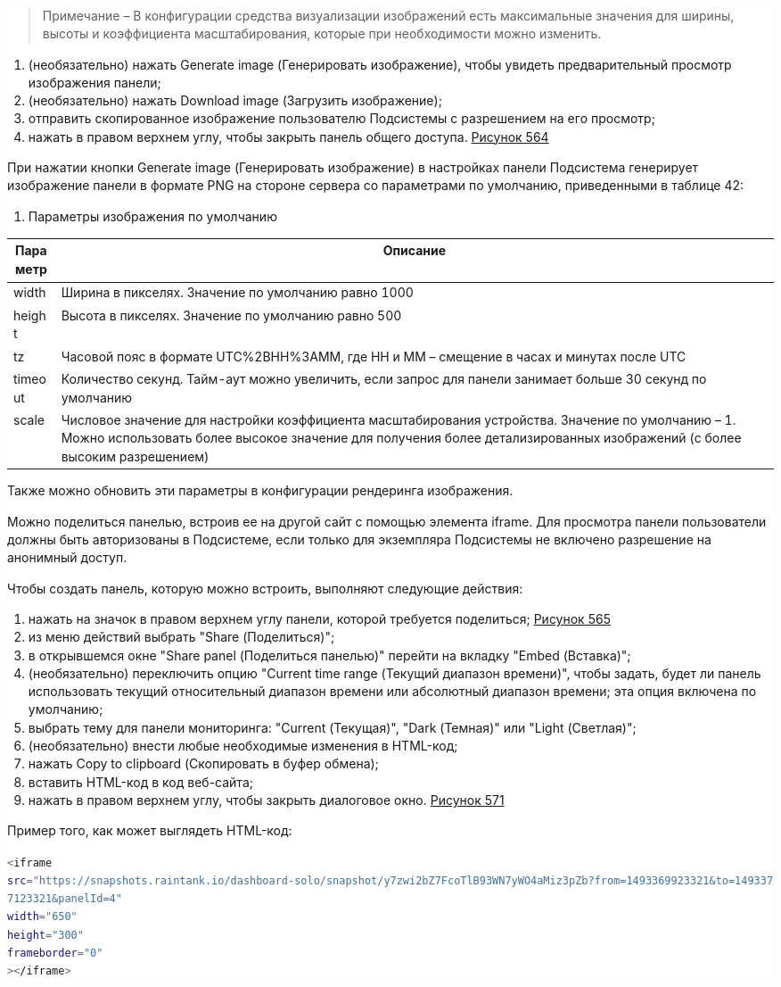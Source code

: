 > Примечание – В конфигурации средства визуализации изображений есть максимальные значения для ширины, высоты и коэффициента масштабирования, которые при необходимости можно изменить.

1. (необязательно) нажать Generate image (Генерировать изображение), чтобы увидеть предварительный просмотр изображения панели;
2. (необязательно) нажать Download image (Загрузить изображение);
3. отправить скопированное изображение пользователю Подсистемы с разрешением на его просмотр;
4. нажать  в правом верхнем углу, чтобы закрыть панель общего доступа.
  [Рисунок 564](/image63.png)

При нажатии кнопки Generate image (Генерировать изображение) в настройках панели Подсистема генерирует изображение панели в формате PNG на стороне сервера со параметрами по умолчанию, приведенными в таблице 42:

1. Параметры изображения по умолчанию

| **Параметр** | **Описание** |
| --- | --- |
| width | Ширина в пикселях. Значение по умолчанию равно 1000 |
| height | Высота в пикселях. Значение по умолчанию равно 500 |
| tz | Часовой пояс в формате UTC%2BHH%3AMM, где HH и MM – смещение в часах и минутах после UTC |
| timeout | Количество секунд. Тайм-аут можно увеличить, если запрос для панели занимает больше 30 секунд по умолчанию |
| scale | Числовое значение для настройки коэффициента масштабирования устройства. Значение по умолчанию – 1. Можно использовать более высокое значение для получения более детализированных изображений (с более высоким разрешением) |

Также можно обновить эти параметры в конфигурации рендеринга изображения.

Можно поделиться панелью, встроив ее на другой сайт с помощью элемента iframe. Для просмотра панели пользователи должны быть авторизованы в Подсистеме, если только для экземпляра Подсистемы не включено разрешение на анонимный доступ.

Чтобы создать панель, которую можно встроить, выполняют следующие действия:

1. нажать на значок  в правом верхнем углу панели, которой требуется поделиться;
  [Рисунок 565](/image64.png)
2. из меню действий выбрать "Share (Поделиться)";
3. в открывшемся окне "Share panel (Поделиться панелью)" перейти на вкладку "Embed (Вставка)";
4. (необязательно) переключить опцию "Current time range (Текущий диапазон времени)", чтобы задать, будет ли панель использовать текущий относительный диапазон времени или абсолютный диапазон времени; эта опция включена по умолчанию;
5. выбрать тему для панели мониторинга: "Current (Текущая)", "Dark (Темная)" или "Light (Светлая)";
6. (необязательно) внести любые необходимые изменения в HTML-код;
7. нажать Copy to clipboard (Скопировать в буфер обмена);
8. вставить HTML-код в код веб-сайта;
9. нажать  в правом верхнем углу, чтобы закрыть диалоговое окно.
  [Рисунок 571](/image63.png)

Пример того, как может выглядеть HTML-код:

```bash Terminal
<iframe
src="https://snapshots.raintank.io/dashboard-solo/snapshot/y7zwi2bZ7FcoTlB93WN7yWO4aMiz3pZb?from=1493369923321&to=1493377123321&panelId=4"
width="650"
height="300"
frameborder="0"
></iframe>
```
